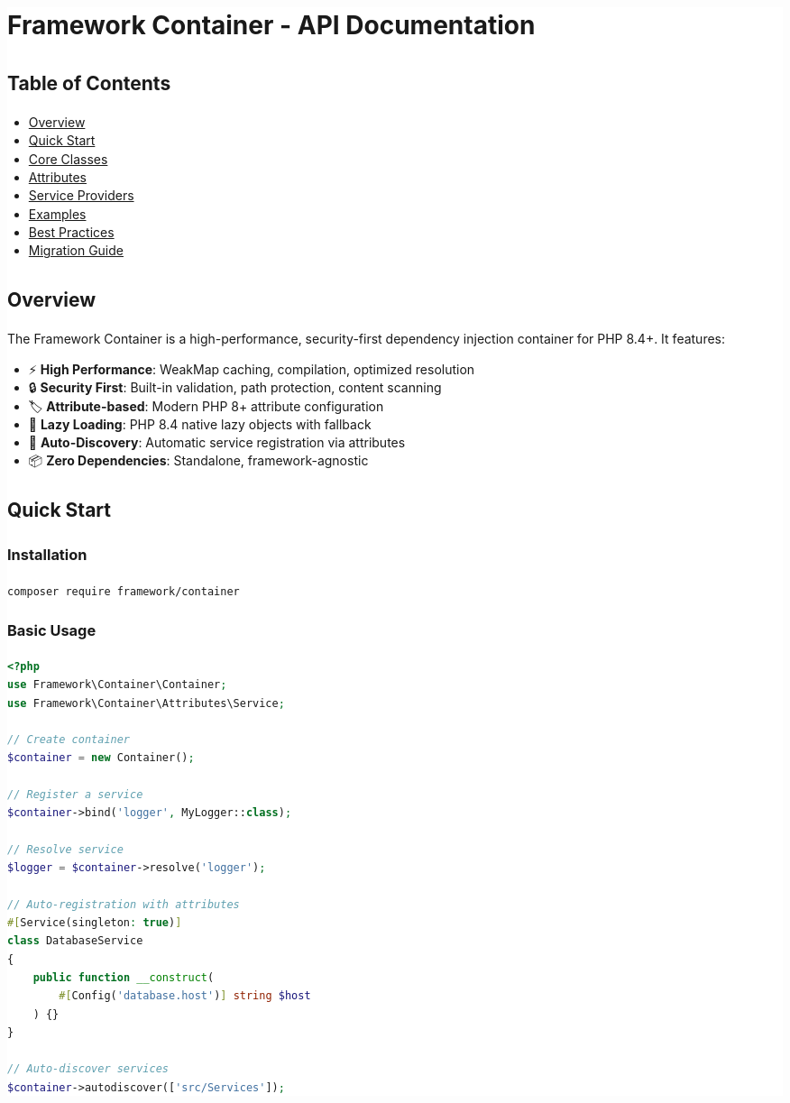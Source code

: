 # Framework Container - API Documentation

## Table of Contents

- [Overview](#overview)
- [Quick Start](#quick-start)
- [Core Classes](#core-classes)
- [Attributes](#attributes)
- [Service Providers](#service-providers)
- [Examples](#examples)
- [Best Practices](#best-practices)
- [Migration Guide](#migration-guide)

## Overview

The Framework Container is a high-performance, security-first dependency injection container for PHP 8.4+. It features:

- ⚡ **High Performance**: WeakMap caching, compilation, optimized resolution
- 🔒 **Security First**: Built-in validation, path protection, content scanning
- 🏷️ **Attribute-based**: Modern PHP 8+ attribute configuration
- 🔄 **Lazy Loading**: PHP 8.4 native lazy objects with fallback
- 🎯 **Auto-Discovery**: Automatic service registration via attributes
- 📦 **Zero Dependencies**: Standalone, framework-agnostic

## Quick Start

### Installation

```bash
composer require framework/container
```

### Basic Usage

```php
<?php
use Framework\Container\Container;
use Framework\Container\Attributes\Service;

// Create container
$container = new Container();

// Register a service
$container->bind('logger', MyLogger::class);

// Resolve service
$logger = $container->resolve('logger');

// Auto-registration with attributes
#[Service(singleton: true)]
class DatabaseService
{
    public function __construct(
        #[Config('database.host')] string $host
    ) {}
}

// Auto-discover services
$container->autodiscover(['src/Services']);
```

